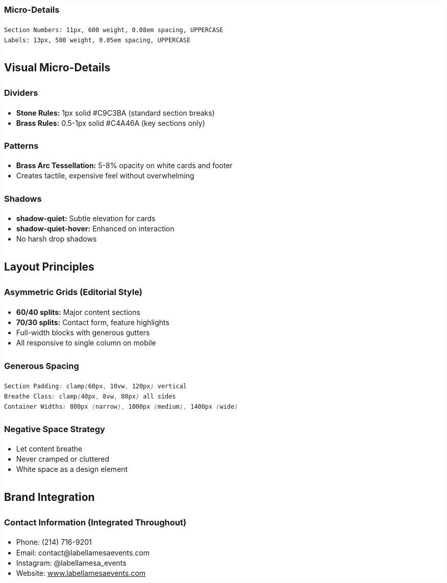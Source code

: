 ### Micro-Details
```
Section Numbers: 11px, 600 weight, 0.08em spacing, UPPERCASE
Labels: 13px, 500 weight, 0.05em spacing, UPPERCASE
```

## Visual Micro-Details

### Dividers
- **Stone Rules:** 1px solid #C9C3BA (standard section breaks)
- **Brass Rules:** 0.5-1px solid #C4A46A (key sections only)

### Patterns
- **Brass Arc Tessellation:** 5-8% opacity on white cards and footer
- Creates tactile, expensive feel without overwhelming

### Shadows
- **shadow-quiet:** Subtle elevation for cards
- **shadow-quiet-hover:** Enhanced on interaction
- No harsh drop shadows

## Layout Principles

### Asymmetric Grids (Editorial Style)
- **60/40 splits:** Major content sections
- **70/30 splits:** Contact form, feature highlights
- Full-width blocks with generous gutters
- All responsive to single column on mobile

### Generous Spacing
```css
Section Padding: clamp(60px, 10vw, 120px) vertical
Breathe Class: clamp(40px, 8vw, 80px) all sides
Container Widths: 800px (narrow), 1000px (medium), 1400px (wide)
```

### Negative Space Strategy
- Let content breathe
- Never cramped or cluttered
- White space as a design element

## Brand Integration

### Contact Information (Integrated Throughout)
- Phone: (214) 716-9201
- Email: contact@labellamesa­events.com
- Instagram: @labellamesa_events
- Website: www.labellamesa­events.com
